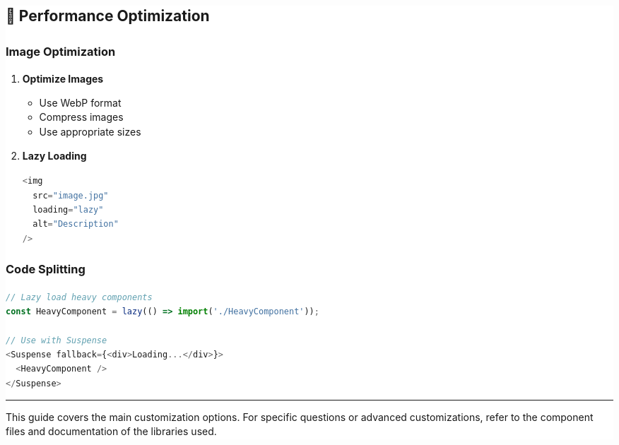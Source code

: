 ## 🎯 Performance Optimization

### Image Optimization

1. **Optimize Images**
   - Use WebP format
   - Compress images
   - Use appropriate sizes

2. **Lazy Loading**
   ```javascript
   <img 
     src="image.jpg" 
     loading="lazy"
     alt="Description"
   />
   ```

### Code Splitting

```javascript
// Lazy load heavy components
const HeavyComponent = lazy(() => import('./HeavyComponent'));

// Use with Suspense
<Suspense fallback={<div>Loading...</div>}>
  <HeavyComponent />
</Suspense>
```

---

This guide covers the main customization options. For specific questions or advanced customizations, refer to the component files and documentation of the libraries used.

